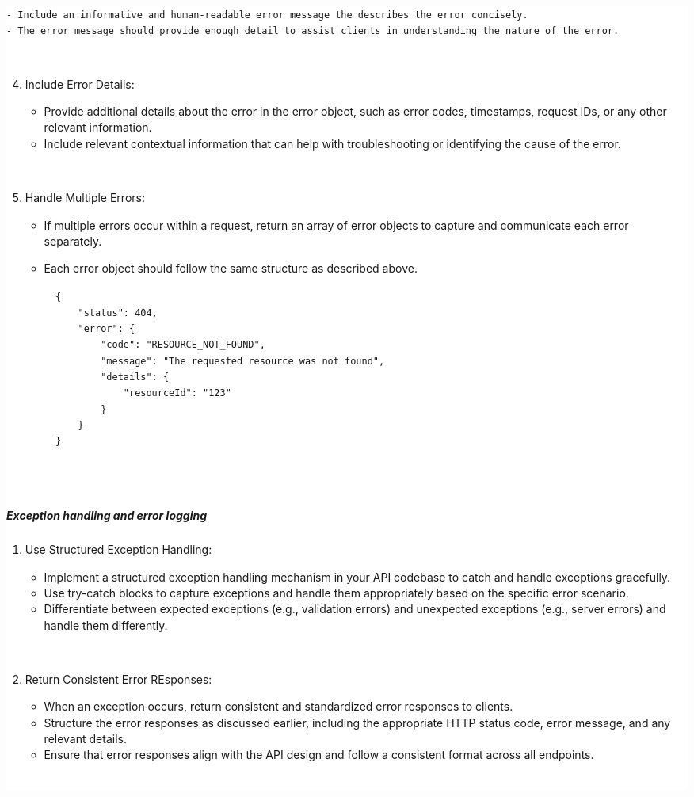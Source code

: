     - Include an informative and human-readable error message the describes the error concisely.
    - The error message should provide enough detail to assist clients in understanding the nature of the error.

<br>

4.  Include Error Details:

    - Provide additional details about the error in the error object, such as error codes, timestamps, request IDs, or any other relevant information.
    - Include relevant contextual information that can help with troubleshooting or identifying the cause of the error.

<br>

5.  Handle Multiple Errors:

    - If multiple errors occur within a request, return an array of error objects to capture and communicate each error separately.
    - Each error object should follow the same structure as described above.

            {
                "status": 404,
                "error": {
                    "code": "RESOURCE_NOT_FOUND",
                    "message": "The requested resource was not found",
                    "details": {
                        "resourceId": "123"
                    }
                }
            }

<br>
<br>

##### Exception handling and error logging

1.  Use Structured Exception Handling:

    - Implement a structured exception handling mechanism in your API codebase to catch and handle exceptions gracefully.
    - Use try-catch blocks to capture exceptions and handle them appropriately based on the specific error scenario.
    - Differentiate between expected exceptions (e.g., validation errors) and unexpected exceptions (e.g., server errors) and handle them differently.

<br>

2.  Return Consistent Error REsponses:

    - When an exception occurs, return consistent and standardized error responses to clients.
    - Structure the error responses as discussed earlier, including the appropriate HTTP status code, error message, and any relevant details.
    - Ensure that error responses align with the API design and follow a consistent format across all endpoints.

<br>
